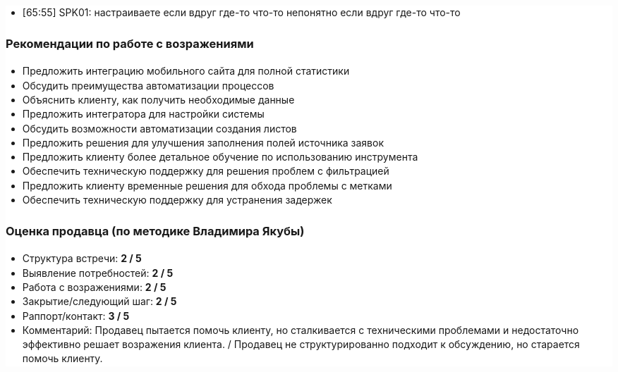   - [65:55] SPK01: настраиваете если вдруг где-то что-то непонятно если вдруг где-то что-то

### Рекомендации по работе с возражениями
- Предложить интеграцию мобильного сайта для полной статистики
- Обсудить преимущества автоматизации процессов
- Объяснить клиенту, как получить необходимые данные
- Предложить интегратора для настройки системы
- Обсудить возможности автоматизации создания листов
- Предложить решения для улучшения заполнения полей источника заявок
- Предложить клиенту более детальное обучение по использованию инструмента
- Обеспечить техническую поддержку для решения проблем с фильтрацией
- Предложить клиенту временные решения для обхода проблемы с метками
- Обеспечить техническую поддержку для устранения задержек

### Оценка продавца (по методике Владимира Якубы)
- Структура встречи: **2 / 5**
- Выявление потребностей: **2 / 5**
- Работа с возражениями: **2 / 5**
- Закрытие/следующий шаг: **2 / 5**
- Раппорт/контакт: **3 / 5**
- Комментарий: Продавец пытается помочь клиенту, но сталкивается с техническими проблемами и недостаточно эффективно решает возражения клиента. / Продавец не структурированно подходит к обсуждению, но старается помочь клиенту.
